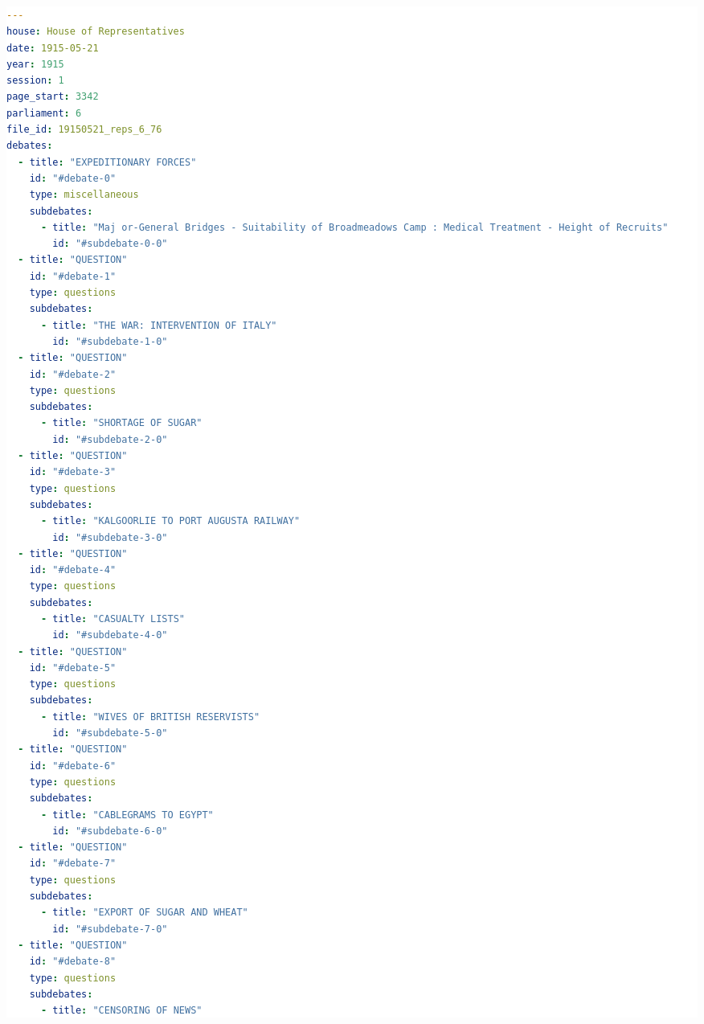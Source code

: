 ```yaml
---
house: House of Representatives
date: 1915-05-21
year: 1915
session: 1
page_start: 3342
parliament: 6
file_id: 19150521_reps_6_76
debates:
  - title: "EXPEDITIONARY FORCES"
    id: "#debate-0"
    type: miscellaneous
    subdebates:
      - title: "Maj or-General Bridges - Suitability of Broadmeadows Camp : Medical Treatment - Height of Recruits"
        id: "#subdebate-0-0"
  - title: "QUESTION"
    id: "#debate-1"
    type: questions
    subdebates:
      - title: "THE WAR: INTERVENTION OF ITALY"
        id: "#subdebate-1-0"
  - title: "QUESTION"
    id: "#debate-2"
    type: questions
    subdebates:
      - title: "SHORTAGE OF SUGAR"
        id: "#subdebate-2-0"
  - title: "QUESTION"
    id: "#debate-3"
    type: questions
    subdebates:
      - title: "KALGOORLIE TO PORT AUGUSTA RAILWAY"
        id: "#subdebate-3-0"
  - title: "QUESTION"
    id: "#debate-4"
    type: questions
    subdebates:
      - title: "CASUALTY LISTS"
        id: "#subdebate-4-0"
  - title: "QUESTION"
    id: "#debate-5"
    type: questions
    subdebates:
      - title: "WIVES OF BRITISH RESERVISTS"
        id: "#subdebate-5-0"
  - title: "QUESTION"
    id: "#debate-6"
    type: questions
    subdebates:
      - title: "CABLEGRAMS TO EGYPT"
        id: "#subdebate-6-0"
  - title: "QUESTION"
    id: "#debate-7"
    type: questions
    subdebates:
      - title: "EXPORT OF SUGAR AND WHEAT"
        id: "#subdebate-7-0"
  - title: "QUESTION"
    id: "#debate-8"
    type: questions
    subdebates:
      - title: "CENSORING OF NEWS"
```